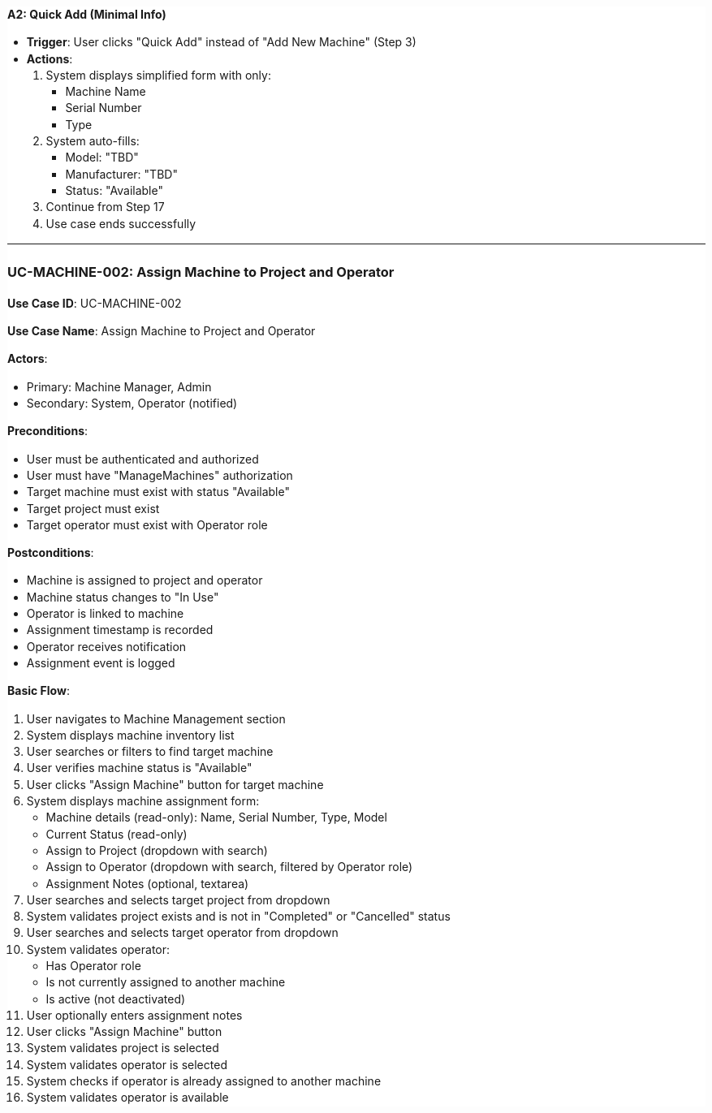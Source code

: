 **A2: Quick Add (Minimal Info)**
- **Trigger**: User clicks "Quick Add" instead of "Add New Machine" (Step 3)
- **Actions**:
  1. System displays simplified form with only:
     - Machine Name
     - Serial Number
     - Type
  2. System auto-fills:
     - Model: "TBD"
     - Manufacturer: "TBD"
     - Status: "Available"
  3. Continue from Step 17
  4. Use case ends successfully

---

### UC-MACHINE-002: Assign Machine to Project and Operator

**Use Case ID**: UC-MACHINE-002

**Use Case Name**: Assign Machine to Project and Operator

**Actors**:
- Primary: Machine Manager, Admin
- Secondary: System, Operator (notified)

**Preconditions**:
- User must be authenticated and authorized
- User must have "ManageMachines" authorization
- Target machine must exist with status "Available"
- Target project must exist
- Target operator must exist with Operator role

**Postconditions**:
- Machine is assigned to project and operator
- Machine status changes to "In Use"
- Operator is linked to machine
- Assignment timestamp is recorded
- Operator receives notification
- Assignment event is logged

**Basic Flow**:
1. User navigates to Machine Management section
2. System displays machine inventory list
3. User searches or filters to find target machine
4. User verifies machine status is "Available"
5. User clicks "Assign Machine" button for target machine
6. System displays machine assignment form:
   - Machine details (read-only): Name, Serial Number, Type, Model
   - Current Status (read-only)
   - Assign to Project (dropdown with search)
   - Assign to Operator (dropdown with search, filtered by Operator role)
   - Assignment Notes (optional, textarea)
7. User searches and selects target project from dropdown
8. System validates project exists and is not in "Completed" or "Cancelled" status
9. User searches and selects target operator from dropdown
10. System validates operator:
    - Has Operator role
    - Is not currently assigned to another machine
    - Is active (not deactivated)
11. User optionally enters assignment notes
12. User clicks "Assign Machine" button
13. System validates project is selected
14. System validates operator is selected
15. System checks if operator is already assigned to another machine
16. System validates operator is available